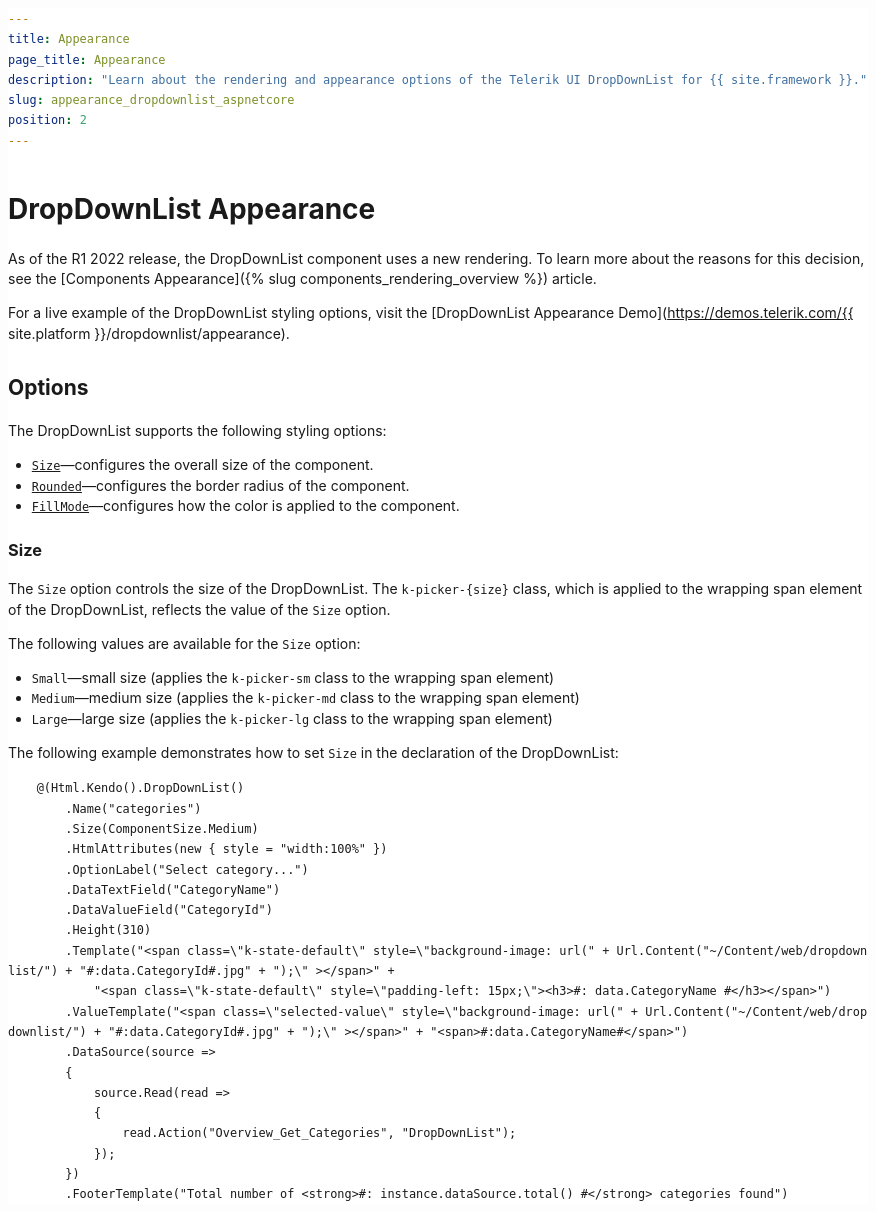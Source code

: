 ```yaml
---
title: Appearance
page_title: Appearance
description: "Learn about the rendering and appearance options of the Telerik UI DropDownList for {{ site.framework }}."
slug: appearance_dropdownlist_aspnetcore
position: 2
---
```


# DropDownList Appearance

As of the R1 2022 release, the DropDownList component uses a new rendering. To learn more about the reasons for this decision, see the [Components Appearance]({% slug components_rendering_overview %}) article.

For a live example of the DropDownList styling options, visit the [DropDownList Appearance Demo](https://demos.telerik.com/{{ site.platform }}/dropdownlist/appearance).

## Options

The DropDownList supports the following styling options:

- [`Size`](#size)—configures the overall size of the component.
- [`Rounded`](#rounded)—configures the border radius of the component.
- [`FillMode`](#fillmode)—configures how the color is applied to the component.

### Size

The `Size` option controls the size of the DropDownList. The `k-picker-{size}` class, which is applied to the wrapping span element of the DropDownList, reflects the value of the `Size` option.

The following values are available for the `Size` option:

- `Small`—small size (applies the `k-picker-sm` class to the wrapping span element)
- `Medium`—medium size (applies the `k-picker-md` class to the wrapping span element)
- `Large`—large size (applies the `k-picker-lg` class to the wrapping span element)

The following example demonstrates how to set `Size` in the declaration of the DropDownList:

```HtmlHelper
    @(Html.Kendo().DropDownList()
        .Name("categories")
        .Size(ComponentSize.Medium)
        .HtmlAttributes(new { style = "width:100%" })
        .OptionLabel("Select category...")
        .DataTextField("CategoryName")
        .DataValueField("CategoryId")
        .Height(310)
        .Template("<span class=\"k-state-default\" style=\"background-image: url(" + Url.Content("~/Content/web/dropdownlist/") + "#:data.CategoryId#.jpg" + ");\" ></span>" +
            "<span class=\"k-state-default\" style=\"padding-left: 15px;\"><h3>#: data.CategoryName #</h3></span>")
        .ValueTemplate("<span class=\"selected-value\" style=\"background-image: url(" + Url.Content("~/Content/web/dropdownlist/") + "#:data.CategoryId#.jpg" + ");\" ></span>" + "<span>#:data.CategoryName#</span>")
        .DataSource(source =>
        {
            source.Read(read =>
            {
                read.Action("Overview_Get_Categories", "DropDownList");
            });
        })
        .FooterTemplate("Total number of <strong>#: instance.dataSource.total() #</strong> categories found")
```